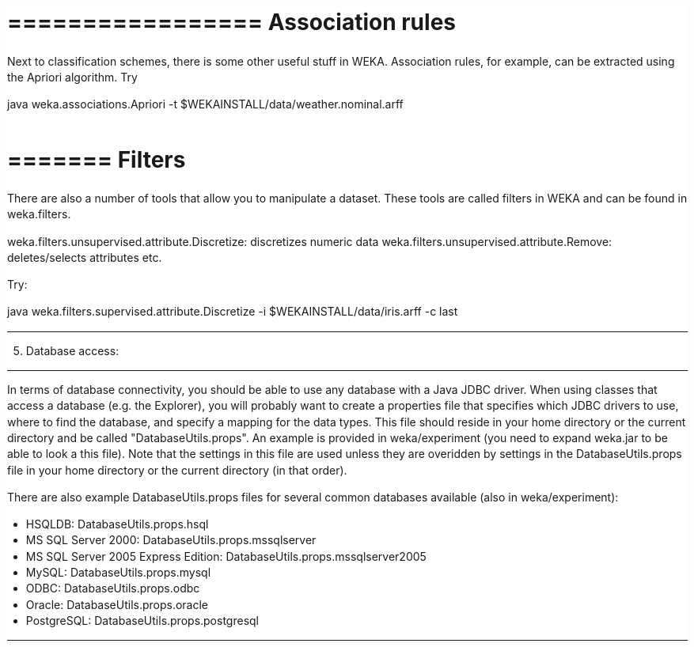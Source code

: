 =================
Association rules
=================

Next to classification schemes, there is some other useful stuff in 
WEKA. Association rules, for example, can be extracted using the 
Apriori algorithm. Try

java weka.associations.Apriori -t $WEKAINSTALL/data/weather.nominal.arff

=======
Filters
=======

There are also a number of tools that allow you to manipulate a
dataset. These tools are called filters in WEKA and can be found
in weka.filters.

weka.filters.unsupervised.attribute.Discretize: discretizes numeric data
weka.filters.unsupervised.attribute.Remove: deletes/selects attributes
etc.

Try:

java weka.filters.supervised.attribute.Discretize -i
  $WEKAINSTALL/data/iris.arff -c last

----------------------------------------------------------------------

5. Database access:
-------------------

In terms of database connectivity, you should be able to use any
database with a Java JDBC driver. When using classes that access a
database (e.g. the Explorer), you will probably want to create a
properties file that specifies which JDBC drivers to use, where to
find the database, and specify a mapping for the data types. This file
should reside in your home directory or the current directory and be
called "DatabaseUtils.props". An example is provided in
weka/experiment (you need to expand weka.jar to be able to look a this
file). Note that the settings in this file are used unless they are
overidden by settings in the DatabaseUtils.props file in your home
directory or the current directory (in that order).

There are also example DatabaseUtils.props files for several common
databases available (also in weka/experiment):

* HSQLDB: DatabaseUtils.props.hsql
* MS SQL Server 2000: DatabaseUtils.props.mssqlserver
* MS SQL Server 2005 Express Edition: DatabaseUtils.props.mssqlserver2005
* MySQL: DatabaseUtils.props.mysql
* ODBC: DatabaseUtils.props.odbc
* Oracle: DatabaseUtils.props.oracle
* PostgreSQL: DatabaseUtils.props.postgresql

----------------------------------------------------------------------
